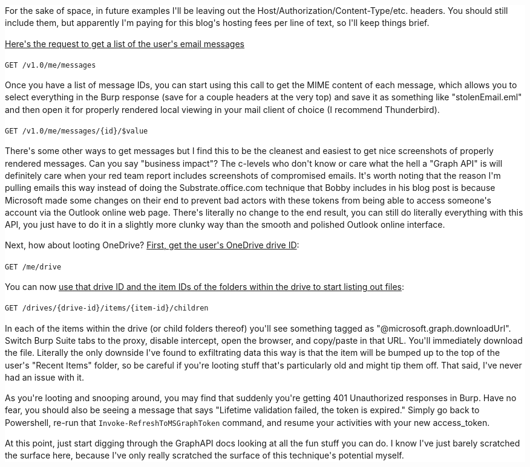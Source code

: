 For the sake of space, in future examples I'll be leaving out the Host/Authorization/Content-Type/etc.
headers. You should still include them, but apparently
I'm paying for this blog's hosting fees per line of text, so I'll keep things brief. 

[Here's the request to get a list of the user's email
messages](https://learn.microsoft.com/en-us/graph/api/user-list-messages?view=graph-rest-1.0&tabs=http)

    GET /v1.0/me/messages

Once you have a list of message IDs, you can start using this call to get the MIME content of each
message, which allows you to select everything in the Burp response (save for a couple headers at
the very top) and save it as something like "stolenEmail.eml" and then open it for properly rendered
local viewing in your mail client of choice (I recommend Thunderbird). 

    GET /v1.0/me/messages/{id}/$value

There's some other ways to get messages but I find this to be the cleanest and easiest to get nice
screenshots of properly rendered messages. Can you say "business impact"? The c-levels who don't
know or care what the hell a "Graph API" is will definitely care when your red team report includes
screenshots of compromised emails. It's worth noting that the reason I'm pulling emails this way
instead of doing the Substrate.office.com technique that Bobby includes in his blog post is because
Microsoft made some changes on their end to prevent bad actors with these tokens from being able to
access someone's account via the Outlook online web page. There's literally no change to the end
result, you can still do literally everything with this API, you just have to do it in a slightly
more clunky way than the smooth and polished Outlook online interface. 

Next, how about looting OneDrive? [First, get the user's OneDrive drive ID](https://learn.microsoft.com/en-us/graph/api/drive-get?view=graph-rest-1.0&tabs=http):

    GET /me/drive

You can now [use that drive ID and the item IDs of the folders within the drive to start listing out
files](https://learn.microsoft.com/en-us/graph/api/driveitem-list-children?view=graph-rest-1.0&tabs=http):

    GET /drives/{drive-id}/items/{item-id}/children

In each of the items within the drive (or child folders thereof) you'll see something tagged as
"@microsoft.graph.downloadUrl". Switch Burp Suite tabs to the proxy, disable intercept, open the
browser, and copy/paste in that URL. You'll immediately download the file. Literally the only
downside I've found to exfiltrating data  this way is that the item will be bumped up to the top of the
user's "Recent Items" folder, so be careful if you're looting stuff that's particularly old and
might tip them off. That said, I've never had an issue with it. 

As you're looting and snooping around, you may find that suddenly you're getting 401 Unauthorized
responses in Burp. Have no fear, you should also be seeing a message that says "Lifetime validation
failed, the token is expired." Simply go back to Powershell, re-run that
`Invoke-RefreshToMSGraphToken` command, and resume your activities with your new access_token. 

At this point, just start digging through the GraphAPI docs looking at all the fun stuff you can do.
I know I've just barely scratched the surface here, because I've only really scratched the surface
of this technique's potential myself.
